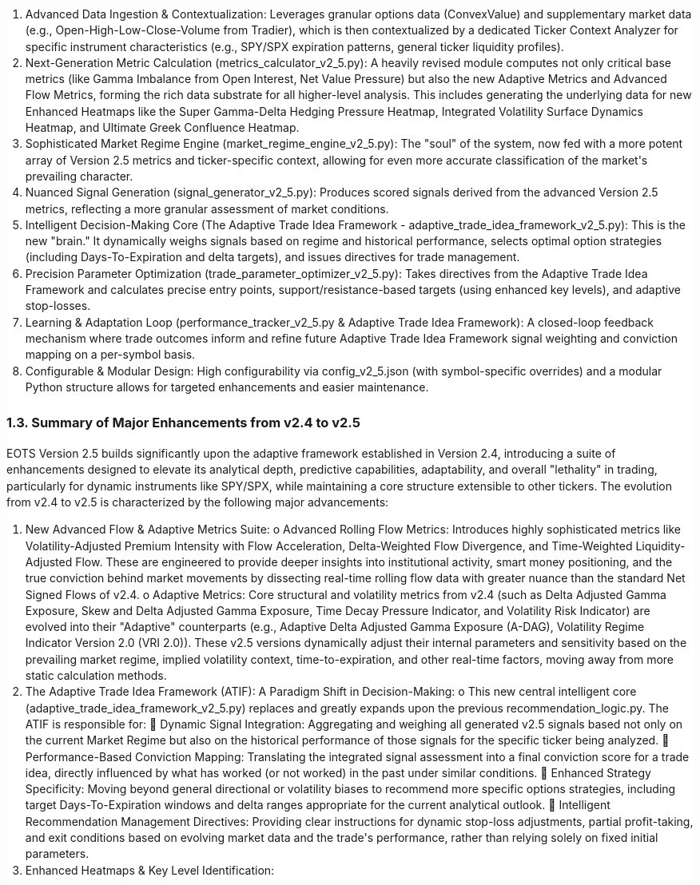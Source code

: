 1.	Advanced Data Ingestion & Contextualization: Leverages granular options data (ConvexValue) and supplementary market data (e.g., Open-High-Low-Close-Volume from Tradier), which is then contextualized by a dedicated Ticker Context Analyzer for specific instrument characteristics (e.g., SPY/SPX expiration patterns, general ticker liquidity profiles).
2.	Next-Generation Metric Calculation (metrics_calculator_v2_5.py): A heavily revised module computes not only critical base metrics (like Gamma Imbalance from Open Interest, Net Value Pressure) but also the new Adaptive Metrics and Advanced Flow Metrics, forming the rich data substrate for all higher-level analysis. This includes generating the underlying data for new Enhanced Heatmaps like the Super Gamma-Delta Hedging Pressure Heatmap, Integrated Volatility Surface Dynamics Heatmap, and Ultimate Greek Confluence Heatmap.
3.	Sophisticated Market Regime Engine (market_regime_engine_v2_5.py): The "soul" of the system, now fed with a more potent array of Version 2.5 metrics and ticker-specific context, allowing for even more accurate classification of the market's prevailing character.
4.	Nuanced Signal Generation (signal_generator_v2_5.py): Produces scored signals derived from the advanced Version 2.5 metrics, reflecting a more granular assessment of market conditions.
5.	Intelligent Decision-Making Core (The Adaptive Trade Idea Framework - adaptive_trade_idea_framework_v2_5.py): This is the new "brain." It dynamically weighs signals based on regime and historical performance, selects optimal option strategies (including Days-To-Expiration and delta targets), and issues directives for trade management.
6.	Precision Parameter Optimization (trade_parameter_optimizer_v2_5.py): Takes directives from the Adaptive Trade Idea Framework and calculates precise entry points, support/resistance-based targets (using enhanced key levels), and adaptive stop-losses.
7.	Learning & Adaptation Loop (performance_tracker_v2_5.py & Adaptive Trade Idea Framework): A closed-loop feedback mechanism where trade outcomes inform and refine future Adaptive Trade Idea Framework signal weighting and conviction mapping on a per-symbol basis.
8.	Configurable & Modular Design: High configurability via config_v2_5.json (with symbol-specific overrides) and a modular Python structure allows for targeted enhancements and easier maintenance.

### 1.3. Summary of Major Enhancements from v2.4 to v2.5
EOTS Version 2.5 builds significantly upon the adaptive framework established in Version 2.4, introducing a suite of enhancements designed to elevate its analytical depth, predictive capabilities, adaptability, and overall "lethality" in trading, particularly for dynamic instruments like SPY/SPX, while maintaining a core structure extensible to other tickers. The evolution from v2.4 to v2.5 is characterized by the following major advancements:
1.	New Advanced Flow & Adaptive Metrics Suite:
o	Advanced Rolling Flow Metrics: Introduces highly sophisticated metrics like Volatility-Adjusted Premium Intensity with Flow Acceleration, Delta-Weighted Flow Divergence, and Time-Weighted Liquidity-Adjusted Flow. These are engineered to provide deeper insights into institutional activity, smart money positioning, and the true conviction behind market movements by dissecting real-time rolling flow data with greater nuance than the standard Net Signed Flows of v2.4.
o	Adaptive Metrics: Core structural and volatility metrics from v2.4 (such as Delta Adjusted Gamma Exposure, Skew and Delta Adjusted Gamma Exposure, Time Decay Pressure Indicator, and Volatility Risk Indicator) are evolved into their "Adaptive" counterparts (e.g., Adaptive Delta Adjusted Gamma Exposure (A-DAG), Volatility Regime Indicator Version 2.0 (VRI 2.0)). These v2.5 versions dynamically adjust their internal parameters and sensitivity based on the prevailing market regime, implied volatility context, time-to-expiration, and other real-time factors, moving away from more static calculation methods.
2.	The Adaptive Trade Idea Framework (ATIF): A Paradigm Shift in Decision-Making:
o	This new central intelligent core (adaptive_trade_idea_framework_v2_5.py) replaces and greatly expands upon the previous recommendation_logic.py. The ATIF is responsible for:
	Dynamic Signal Integration: Aggregating and weighing all generated v2.5 signals based not only on the current Market Regime but also on the historical performance of those signals for the specific ticker being analyzed.
	Performance-Based Conviction Mapping: Translating the integrated signal assessment into a final conviction score for a trade idea, directly influenced by what has worked (or not worked) in the past under similar conditions.
	Enhanced Strategy Specificity: Moving beyond general directional or volatility biases to recommend more specific options strategies, including target Days-To-Expiration windows and delta ranges appropriate for the current analytical outlook.
	Intelligent Recommendation Management Directives: Providing clear instructions for dynamic stop-loss adjustments, partial profit-taking, and exit conditions based on evolving market data and the trade's performance, rather than relying solely on fixed initial parameters.
3.	Enhanced Heatmaps & Key Level Identification: